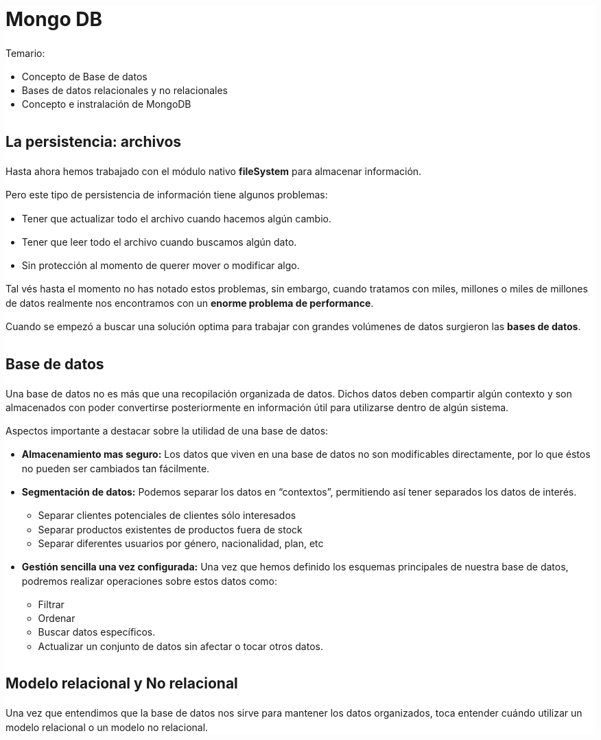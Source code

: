 # Mongo DB

Temario: 

- Concepto de Base de datos
- Bases de datos relacionales y no relacionales
- Concepto e instralación de MongoDB

## La persistencia: archivos

Hasta ahora hemos trabajado con el módulo nativo **fileSystem** para almacenar información.

Pero este tipo de persistencia de información tiene algunos problemas:

- Tener que actualizar todo el archivo cuando hacemos algún cambio.

- Tener que leer todo el archivo cuando buscamos algún dato.

- Sin protección al momento de querer mover o modificar algo.

Tal vés hasta el momento no has notado estos problemas, sin embargo, cuando tratamos con miles, millones o miles de millones de datos realmente nos encontramos con un **enorme problema de performance**.

Cuando se empezó a buscar una solución optima para trabajar con grandes volúmenes de datos surgieron las **bases de datos**.

## Base de datos

Una base de datos no es más que una recopilación organizada de datos. Dichos datos deben compartir algún contexto y son almacenados con poder convertirse posteriormente en información útil para utilizarse dentro de algún sistema. 

Aspectos importante a destacar sobre la utilidad de una base de datos:

- **Almacenamiento mas seguro:** Los datos que viven en una base de datos no son modificables directamente, por lo que éstos no pueden ser cambiados tan fácilmente. 

- **Segmentación de datos:** Podemos separar los datos en “contextos”, permitiendo así tener separados los datos de interés.
    - Separar clientes potenciales de clientes sólo interesados
    - Separar productos existentes de productos fuera de stock
    - Separar diferentes usuarios por género, nacionalidad, plan, etc

- **Gestión sencilla una vez configurada:** Una vez que hemos definido los esquemas principales de nuestra base de datos, podremos realizar operaciones sobre estos datos como:
    - Filtrar
    - Ordenar
    - Buscar datos específicos.
    - Actualizar un conjunto de datos sin afectar o tocar otros datos.

## Modelo relacional y No relacional

Una vez que entendimos que la base de datos nos sirve para mantener los datos organizados, toca entender cuándo utilizar un modelo relacional o un modelo no relacional. 
